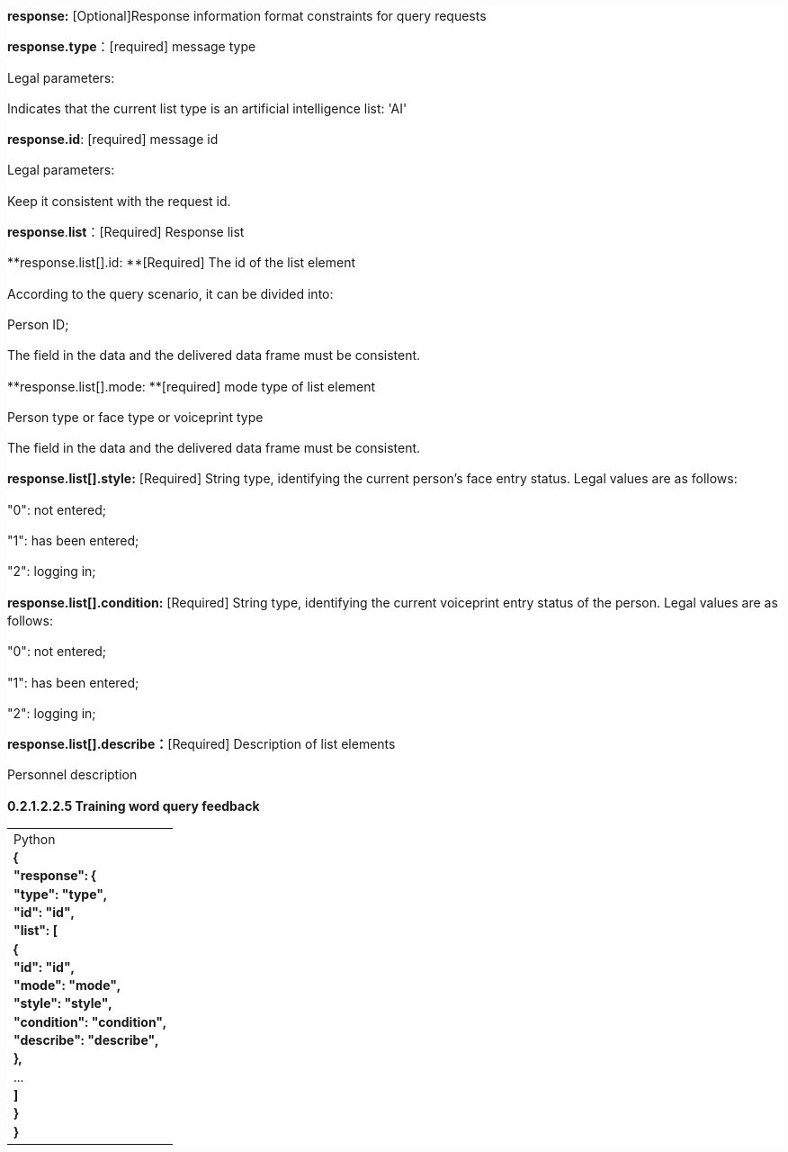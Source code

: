 **response:** \[Optional\]Response information format constraints for query requests

**response.type**：\[required\] message type

Legal parameters:

Indicates that the current list type is an artificial intelligence list: 'AI'

**response.id**: \[required\] message id

Legal parameters:

Keep it consistent with the request id.

**response**.**list**：\[Required\] Response list

**response.list\[\].id: **\[Required\] The id of the list element

According to the query scenario, it can be divided into:

Person ID;

The field in the data and the delivered data frame must be consistent.

**response.list\[\].mode: **\[required\] mode type of list element

Person type or face type or voiceprint type

The field in the data and the delivered data frame must be consistent.

**response.list\[\].style:** \[Required\] String type, identifying the current person’s face entry status. Legal values are as follows:

"0": not entered;

"1": has been entered;

"2": logging in;

**response.list\[\].condition:** \[Required\] String type, identifying the current voiceprint entry status of the person. Legal values are as follows:

"0": not entered;

"1": has been entered;

"2": logging in;

**response.list\[\].describe：**\[Required\] Description of list elements

Personnel description

**0.2.1.2.2.5 Training word query feedback**

<table>
<tbody>
<tr class="odd">
<td>Python<br />
<strong>{</strong><br />
<strong>"response": {</strong><br />
<strong>"type": "type",</strong><br />
<strong>"id": "id",</strong><br />
<strong>"list": [</strong><br />
<strong>{</strong><br />
<strong>"id": "id",</strong><br />
<strong>"mode": "mode",</strong><br />
<strong>"style": "style",</strong><br />
<strong>"condition": "condition",</strong><br />
<strong>"describe": "describe",</strong><br />
<strong>},</strong><br />
...<br />
<strong>]</strong><br />
<strong>}</strong><br />
<strong>}</strong></td>
</tr>